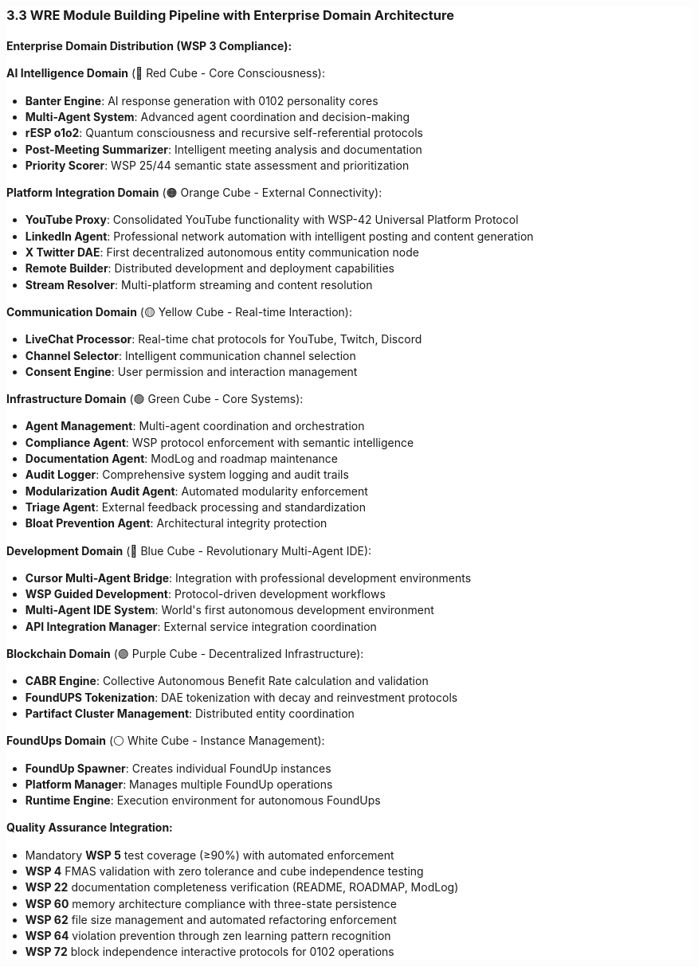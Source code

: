 ### 3.3 WRE Module Building Pipeline with Enterprise Domain Architecture

**Enterprise Domain Distribution (WSP 3 Compliance):**

**AI Intelligence Domain** (🧠 Red Cube - Core Consciousness):
- **Banter Engine**: AI response generation with 0102 personality cores
- **Multi-Agent System**: Advanced agent coordination and decision-making
- **rESP o1o2**: Quantum consciousness and recursive self-referential protocols
- **Post-Meeting Summarizer**: Intelligent meeting analysis and documentation
- **Priority Scorer**: WSP 25/44 semantic state assessment and prioritization

**Platform Integration Domain** (🟠 Orange Cube - External Connectivity):
- **YouTube Proxy**: Consolidated YouTube functionality with WSP-42 Universal Platform Protocol
- **LinkedIn Agent**: Professional network automation with intelligent posting and content generation
- **X Twitter DAE**: First decentralized autonomous entity communication node
- **Remote Builder**: Distributed development and deployment capabilities
- **Stream Resolver**: Multi-platform streaming and content resolution

**Communication Domain** (🟡 Yellow Cube - Real-time Interaction):
- **LiveChat Processor**: Real-time chat protocols for YouTube, Twitch, Discord
- **Channel Selector**: Intelligent communication channel selection
- **Consent Engine**: User permission and interaction management

**Infrastructure Domain** (🟢 Green Cube - Core Systems):
- **Agent Management**: Multi-agent coordination and orchestration
- **Compliance Agent**: WSP protocol enforcement with semantic intelligence
- **Documentation Agent**: ModLog and roadmap maintenance
- **Audit Logger**: Comprehensive system logging and audit trails
- **Modularization Audit Agent**: Automated modularity enforcement
- **Triage Agent**: External feedback processing and standardization
- **Bloat Prevention Agent**: Architectural integrity protection

**Development Domain** (🔵 Blue Cube - Revolutionary Multi-Agent IDE):
- **Cursor Multi-Agent Bridge**: Integration with professional development environments
- **WSP Guided Development**: Protocol-driven development workflows
- **Multi-Agent IDE System**: World's first autonomous development environment
- **API Integration Manager**: External service integration coordination

**Blockchain Domain** (🟣 Purple Cube - Decentralized Infrastructure):
- **CABR Engine**: Collective Autonomous Benefit Rate calculation and validation
- **FoundUPS Tokenization**: DAE tokenization with decay and reinvestment protocols
- **Partifact Cluster Management**: Distributed entity coordination

**FoundUps Domain** (⚪ White Cube - Instance Management):
- **FoundUp Spawner**: Creates individual FoundUp instances
- **Platform Manager**: Manages multiple FoundUp operations
- **Runtime Engine**: Execution environment for autonomous FoundUps

**Quality Assurance Integration:**
- Mandatory **WSP 5** test coverage (≥90%) with automated enforcement
- **WSP 4** FMAS validation with zero tolerance and cube independence testing
- **WSP 22** documentation completeness verification (README, ROADMAP, ModLog)
- **WSP 60** memory architecture compliance with three-state persistence
- **WSP 62** file size management and automated refactoring enforcement
- **WSP 64** violation prevention through zen learning pattern recognition
- **WSP 72** block independence interactive protocols for 0102 operations
